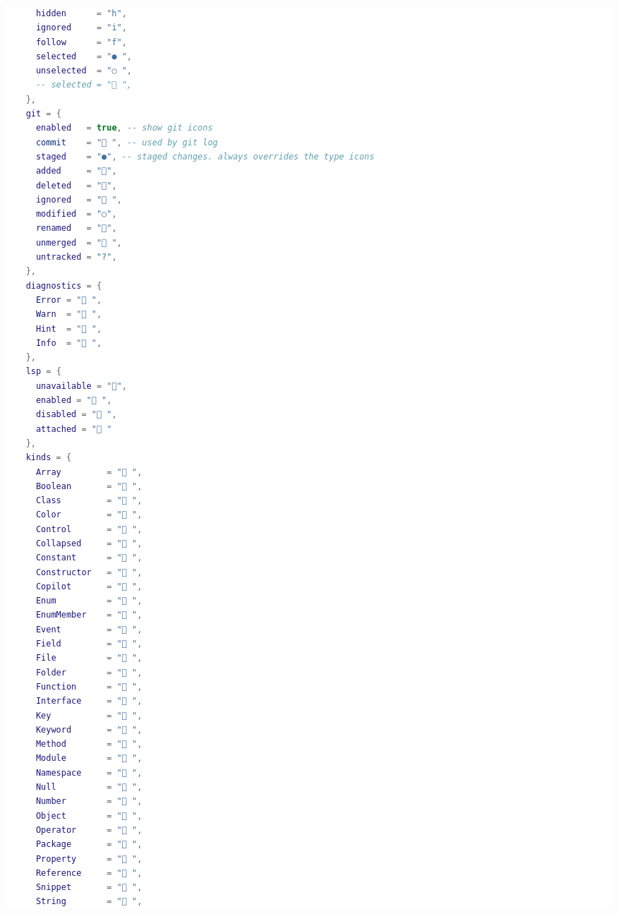 ```lua
      hidden      = "h",
      ignored     = "i",
      follow      = "f",
      selected    = "● ",
      unselected  = "○ ",
      -- selected = " ",
    },
    git = {
      enabled   = true, -- show git icons
      commit    = "󰜘 ", -- used by git log
      staged    = "●", -- staged changes. always overrides the type icons
      added     = "",
      deleted   = "",
      ignored   = " ",
      modified  = "○",
      renamed   = "",
      unmerged  = " ",
      untracked = "?",
    },
    diagnostics = {
      Error = " ",
      Warn  = " ",
      Hint  = " ",
      Info  = " ",
    },
    lsp = {
      unavailable = "",
      enabled = " ",
      disabled = " ",
      attached = "󰖩 "
    },
    kinds = {
      Array         = " ",
      Boolean       = "󰨙 ",
      Class         = " ",
      Color         = " ",
      Control       = " ",
      Collapsed     = " ",
      Constant      = "󰏿 ",
      Constructor   = " ",
      Copilot       = " ",
      Enum          = " ",
      EnumMember    = " ",
      Event         = " ",
      Field         = " ",
      File          = " ",
      Folder        = " ",
      Function      = "󰊕 ",
      Interface     = " ",
      Key           = " ",
      Keyword       = " ",
      Method        = "󰊕 ",
      Module        = " ",
      Namespace     = "󰦮 ",
      Null          = " ",
      Number        = "󰎠 ",
      Object        = " ",
      Operator      = " ",
      Package       = " ",
      Property      = " ",
      Reference     = " ",
      Snippet       = "󱄽 ",
      String        = " ",
```